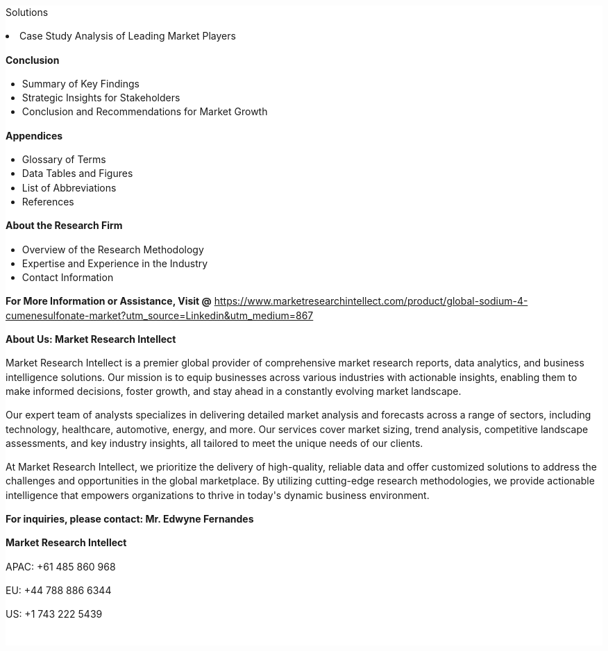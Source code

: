 Solutions</li><li>Case Study Analysis of Leading Market Players</li></ul><p><strong>Conclusion</strong></p><ul><li>Summary of Key Findings</li><li>Strategic Insights for Stakeholders</li><li>Conclusion and Recommendations for Market Growth</li></ul><p><strong>Appendices</strong></p><ul><li>Glossary of Terms</li><li>Data Tables and Figures</li><li>List of Abbreviations</li><li>References</li></ul><p><strong>About the Research Firm</strong></p><ul><li>Overview of the Research Methodology</li><li>Expertise and Experience in the Industry</li><li>Contact Information</li></ul></div><div class="article-main__content" data-test-id="publishing-text-block"><p><span class="font-[700]"><strong>For More Information or Assistance, Visit @</strong>&nbsp;<a href="https://www.marketresearchintellect.com/product/global-sodium-4-cumenesulfonate-market?utm_source=Linkedin&utm_medium=867">https://www.marketresearchintellect.com/product/global-sodium-4-cumenesulfonate-market?utm_source=Linkedin&utm_medium=867</a></span></p><p><strong>About Us: Market Research Intellect</strong></p><p>Market Research Intellect is a premier global provider of comprehensive market research reports, data analytics, and business intelligence solutions. Our mission is to equip businesses across various industries with actionable insights, enabling them to make informed decisions, foster growth, and stay ahead in a constantly evolving market landscape.</p><p>Our expert team of analysts specializes in delivering detailed market analysis and forecasts across a range of sectors, including technology, healthcare, automotive, energy, and more. Our services cover market sizing, trend analysis, competitive landscape assessments, and key industry insights, all tailored to meet the unique needs of our clients.</p><p>At Market Research Intellect, we prioritize the delivery of high-quality, reliable data and offer customized solutions to address the challenges and opportunities in the global marketplace. By utilizing cutting-edge research methodologies, we provide actionable intelligence that empowers organizations to thrive in today's dynamic business environment.</p><p><strong>For inquiries, please contact: Mr. Edwyne Fernandes</strong></p><p><strong>Market Research Intellect</strong></p><p>APAC: +61 485 860 968</p><p>EU: +44 788 886 6344</p><p>US: +1 743 222 5439</p></div><div class="article-main__content" data-test-id="publishing-text-block">&nbsp;</div>